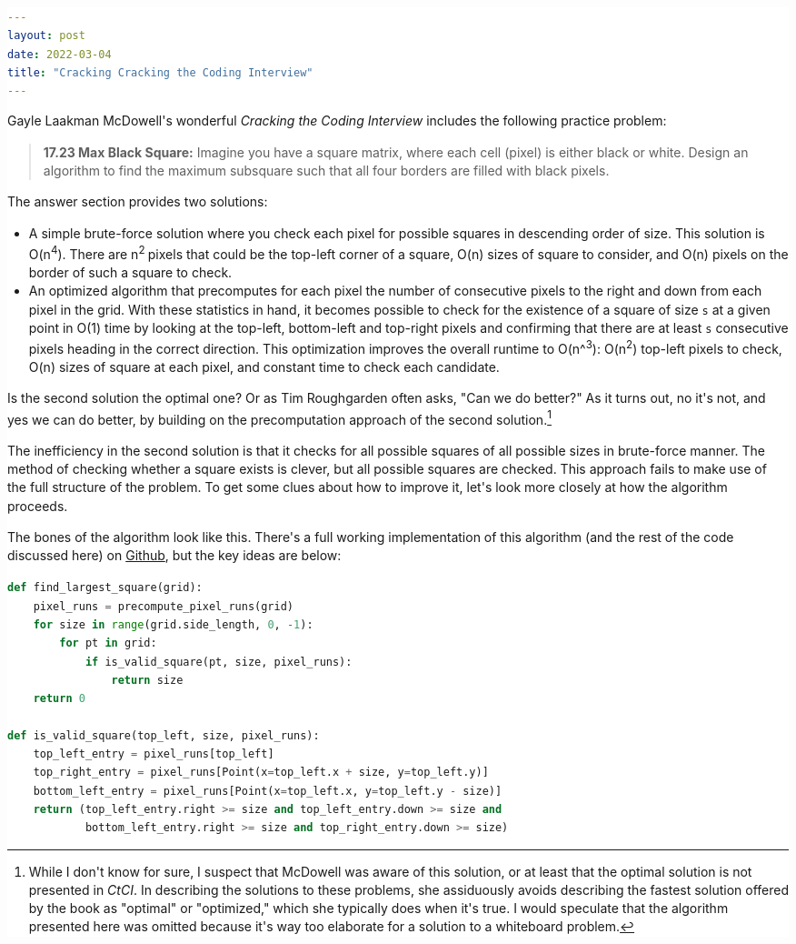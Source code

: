 ```yaml
---
layout: post
date: 2022-03-04
title: "Cracking Cracking the Coding Interview"
---
```



Gayle Laakman McDowell's wonderful *Cracking the Coding Interview* includes the following practice problem:
> **17.23 Max Black Square:** Imagine you have a square matrix, where each cell (pixel) is either black or white.  Design an algorithm to find the maximum subsquare such that all four borders are filled with black pixels.

The answer section provides two solutions:
* A simple brute-force solution where you check each pixel for possible squares in descending order of size.  This solution is O(n<sup>4</sup>). There are n<sup>2 </sup> pixels that could be the top-left corner of a square, O(n) sizes of square to consider, and O(n) pixels on the border of such a square to check.
* An optimized algorithm that precomputes for each pixel the number of consecutive pixels to the right and down from each pixel in the grid.  With these statistics in hand, it becomes possible to check for the existence of a square of size `s` at a given point in O(1) time by looking at the top-left, bottom-left and top-right pixels and confirming that there are at least `s` consecutive pixels heading in the correct direction.  This optimization improves the overall runtime to O(n^<sup>3</sup>): O(n<sup>2</sup>) top-left pixels to check, O(n) sizes of square at each pixel, and constant time to check each candidate.

Is the second solution the optimal one?  Or as Tim Roughgarden often asks, "Can we do better?"  As it turns out, no it's not, and yes we can do better, by building on the precomputation approach of the second solution.[^1]

[^1]: While I don't know for sure, I suspect that McDowell was aware of this solution, or at least that the optimal solution is not presented in *CtCI*. In describing the solutions to these problems, she assiduously avoids describing the fastest solution offered by the book as "optimal" or "optimized," which she typically does when it's true. I would speculate that the algorithm presented here was omitted because it's way too elaborate for a solution to a whiteboard problem.  

The inefficiency in the second solution is that it checks for all possible squares of all possible sizes in brute-force manner.  The method of checking whether a square exists is clever, but all possible squares are checked.  This approach fails to make use of the full structure of the problem.  To get some clues about how to improve it, let's look more closely at how the algorithm proceeds.

The bones of the algorithm look like this.  There's a full working implementation of this algorithm (and the rest of the code discussed here) on [Github](https://github.com/rbeard0330/max_black_square), but the key ideas are below:
```python
def find_largest_square(grid):
    pixel_runs = precompute_pixel_runs(grid)
    for size in range(grid.side_length, 0, -1):
        for pt in grid:
            if is_valid_square(pt, size, pixel_runs):
                return size
    return 0

def is_valid_square(top_left, size, pixel_runs):
    top_left_entry = pixel_runs[top_left]
    top_right_entry = pixel_runs[Point(x=top_left.x + size, y=top_left.y)]
    bottom_left_entry = pixel_runs[Point(x=top_left.x, y=top_left.y - size)]
    return (top_left_entry.right >= size and top_left_entry.down >= size and 
            bottom_left_entry.right >= size and top_right_entry.down >= size)
```


[^2]: Incidentally, `left_cap` turns out to be a hard field to give a good name to.  `midpoint` or `split_point` are clear, but they don't help you remember which side the midpoint value is stored on.  A reader might expect a field called `left_max` or `largest_left_value` to store the maximum value *currently* in the left subtree. `largest_value_to_store_on_left` is clear and correct, but a bit too long for my tastes, at least in this situation.  `left_cap` is a bit meh, but I don't think it does any active harm.   
[^3]: This fact also misleadingly suggests that an O(n<sup>3</sup>) algorithm is the best you can do.  The way out of that bind in this case is that we only need the largest square at each point to answer the problem presented.  Once we know the size of the largest square, we don't care if there are any smaller ones. 